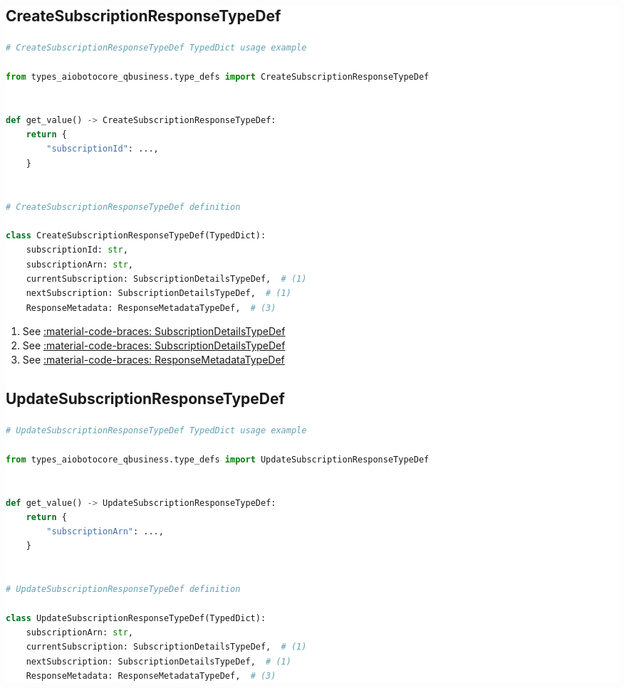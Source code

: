 ## CreateSubscriptionResponseTypeDef

```python
# CreateSubscriptionResponseTypeDef TypedDict usage example

from types_aiobotocore_qbusiness.type_defs import CreateSubscriptionResponseTypeDef


def get_value() -> CreateSubscriptionResponseTypeDef:
    return {
        "subscriptionId": ...,
    }


# CreateSubscriptionResponseTypeDef definition

class CreateSubscriptionResponseTypeDef(TypedDict):
    subscriptionId: str,
    subscriptionArn: str,
    currentSubscription: SubscriptionDetailsTypeDef,  # (1)
    nextSubscription: SubscriptionDetailsTypeDef,  # (1)
    ResponseMetadata: ResponseMetadataTypeDef,  # (3)
```

1. See [:material-code-braces: SubscriptionDetailsTypeDef](./type_defs.md#subscriptiondetailstypedef)
2. See [:material-code-braces: SubscriptionDetailsTypeDef](./type_defs.md#subscriptiondetailstypedef)
3. See [:material-code-braces: ResponseMetadataTypeDef](./type_defs.md#responsemetadatatypedef)

## UpdateSubscriptionResponseTypeDef

```python
# UpdateSubscriptionResponseTypeDef TypedDict usage example

from types_aiobotocore_qbusiness.type_defs import UpdateSubscriptionResponseTypeDef


def get_value() -> UpdateSubscriptionResponseTypeDef:
    return {
        "subscriptionArn": ...,
    }


# UpdateSubscriptionResponseTypeDef definition

class UpdateSubscriptionResponseTypeDef(TypedDict):
    subscriptionArn: str,
    currentSubscription: SubscriptionDetailsTypeDef,  # (1)
    nextSubscription: SubscriptionDetailsTypeDef,  # (1)
    ResponseMetadata: ResponseMetadataTypeDef,  # (3)
```
